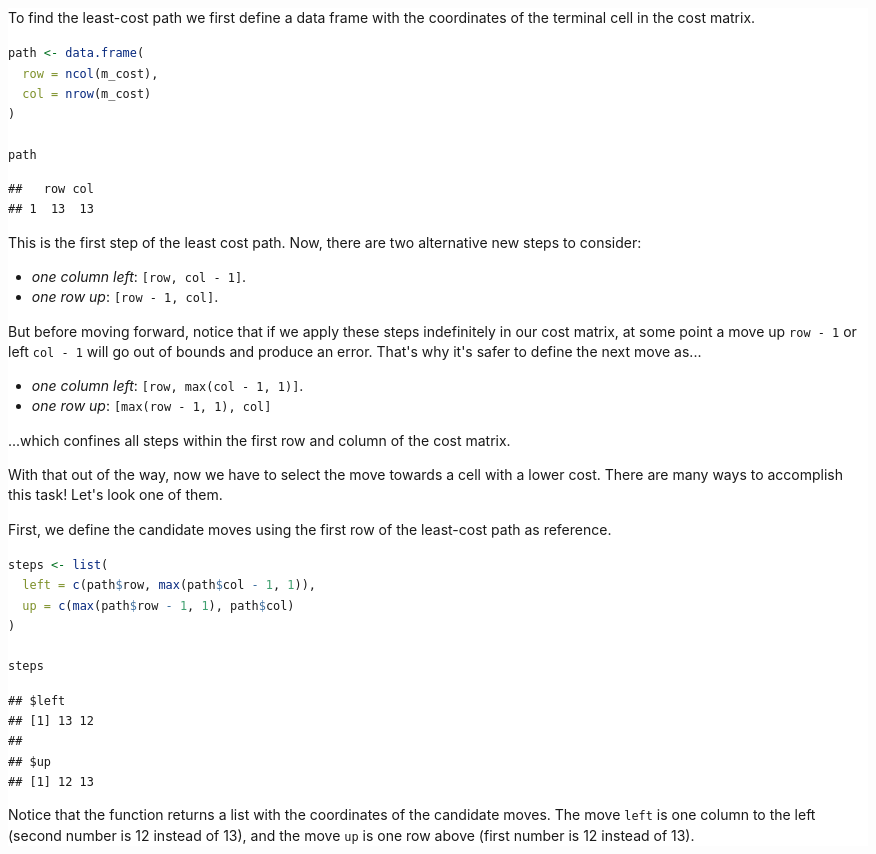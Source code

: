 To find the least-cost path we first define a data frame with the coordinates of the terminal cell in the cost matrix.


``` r
path <- data.frame(
  row = ncol(m_cost),
  col = nrow(m_cost)
)

path
```

```
##   row col
## 1  13  13
```

This is the first step of the least cost path. Now, there are two alternative new steps to consider:

  - *one column left*: `[row, col - 1]`.
  - *one row up*: `[row - 1, col]`.
  
But before moving forward, notice that if we apply these steps indefinitely in our cost matrix, at some point a move up `row - 1` or left `col - 1` will go out of bounds and produce an error. That's why it's safer to define the next move as...

  - *one column left*: `[row, max(col - 1, 1)]`.
  - *one row up*: `[max(row - 1, 1), col]`


...which confines all steps within the first row and column of the cost matrix. 

With that out of the way, now we have to select the move towards a cell with a lower cost. There are many ways to accomplish this task! Let's look one of them.

First, we define the candidate moves using the first row of the least-cost path as reference.


``` r
steps <- list(
  left = c(path$row, max(path$col - 1, 1)),
  up = c(max(path$row - 1, 1), path$col)
)

steps
```

```
## $left
## [1] 13 12
## 
## $up
## [1] 12 13
```
Notice that the function returns a list with the coordinates of the candidate moves. The move `left` is one column to the left (second number is 12 instead of 13), and the move `up` is one row above (first number is 12 instead of 13).

